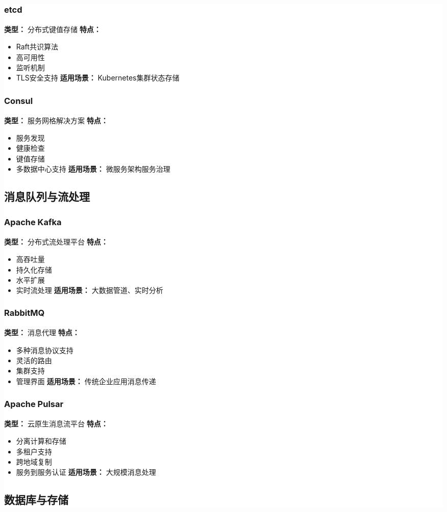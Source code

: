 ### etcd
**类型：** 分布式键值存储
**特点：**
- Raft共识算法
- 高可用性
- 监听机制
- TLS安全支持
**适用场景：** Kubernetes集群状态存储

### Consul
**类型：** 服务网格解决方案
**特点：**
- 服务发现
- 健康检查
- 键值存储
- 多数据中心支持
**适用场景：** 微服务架构服务治理

## 消息队列与流处理

### Apache Kafka
**类型：** 分布式流处理平台
**特点：**
- 高吞吐量
- 持久化存储
- 水平扩展
- 实时流处理
**适用场景：** 大数据管道、实时分析

### RabbitMQ
**类型：** 消息代理
**特点：**
- 多种消息协议支持
- 灵活的路由
- 集群支持
- 管理界面
**适用场景：** 传统企业应用消息传递

### Apache Pulsar
**类型：** 云原生消息流平台
**特点：**
- 分离计算和存储
- 多租户支持
- 跨地域复制
- 服务到服务认证
**适用场景：** 大规模消息处理

## 数据库与存储
